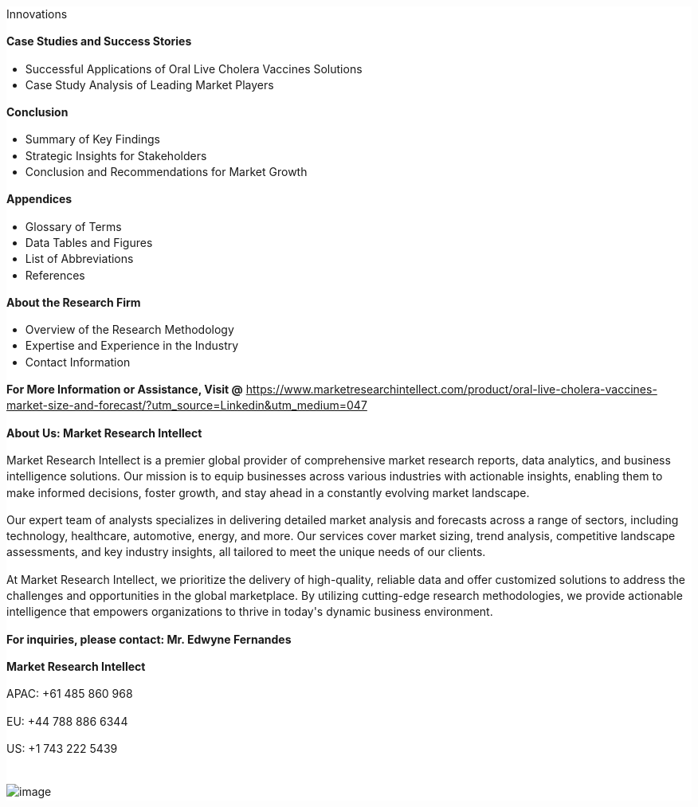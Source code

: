 Innovations</li></ul><p><strong>Case Studies and Success Stories</strong></p><ul><li>Successful Applications of Oral Live Cholera Vaccines Solutions</li><li>Case Study Analysis of Leading Market Players</li></ul><p><strong>Conclusion</strong></p><ul><li>Summary of Key Findings</li><li>Strategic Insights for Stakeholders</li><li>Conclusion and Recommendations for Market Growth</li></ul><p><strong>Appendices</strong></p><ul><li>Glossary of Terms</li><li>Data Tables and Figures</li><li>List of Abbreviations</li><li>References</li></ul><p><strong>About the Research Firm</strong></p><ul><li>Overview of the Research Methodology</li><li>Expertise and Experience in the Industry</li><li>Contact Information</li></ul></div><div class="article-main__content" data-test-id="publishing-text-block"><p><span class="font-[700]"><strong>For More Information or Assistance, Visit @</strong>&nbsp;<a href="https://www.marketresearchintellect.com/product/oral-live-cholera-vaccines-market-size-and-forecast/?utm_source=Linkedin&utm_medium=047">https://www.marketresearchintellect.com/product/oral-live-cholera-vaccines-market-size-and-forecast/?utm_source=Linkedin&utm_medium=047</a></span></p><p><strong>About Us: Market Research Intellect</strong></p><p>Market Research Intellect is a premier global provider of comprehensive market research reports, data analytics, and business intelligence solutions. Our mission is to equip businesses across various industries with actionable insights, enabling them to make informed decisions, foster growth, and stay ahead in a constantly evolving market landscape.</p><p>Our expert team of analysts specializes in delivering detailed market analysis and forecasts across a range of sectors, including technology, healthcare, automotive, energy, and more. Our services cover market sizing, trend analysis, competitive landscape assessments, and key industry insights, all tailored to meet the unique needs of our clients.</p><p>At Market Research Intellect, we prioritize the delivery of high-quality, reliable data and offer customized solutions to address the challenges and opportunities in the global marketplace. By utilizing cutting-edge research methodologies, we provide actionable intelligence that empowers organizations to thrive in today's dynamic business environment.</p><p><strong>For inquiries, please contact: Mr. Edwyne Fernandes</strong></p><p><strong>Market Research Intellect</strong></p><p>APAC: +61 485 860 968</p><p>EU: +44 788 886 6344</p><p>US: +1 743 222 5439</p></div><div class="article-main__content" data-test-id="publishing-text-block">&nbsp;</div>
![image](https://github.com/user-attachments/assets/3c238e2a-e2c1-4169-ba31-ae01cdf8bcfb)
